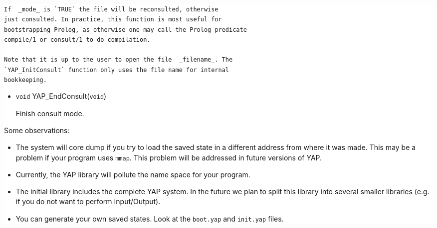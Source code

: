 	If  _mode_ is `TRUE` the file will be reconsulted, otherwise
	just consulted. In practice, this function is most useful for
	bootstrapping Prolog, as otherwise one may call the Prolog predicate
	compile/1 or consult/1 to do compilation.

	Note that it is up to the user to open the file  _filename_. The
	`YAP_InitConsult` function only uses the file name for internal
	bookkeeping.

+ `void` YAP_EndConsult(`void`)

    Finish consult mode.



Some observations:

+ The system will core dump if you try to load the saved state in a
  different address from where it was made. This may be a problem if
  your program uses `mmap`. This problem will be addressed in future
  versions of YAP.

+ Currently, the YAP library will pollute the name
space for your program.

+ The initial library includes the complete YAP system. In
  the future we plan to split this library into several smaller libraries
  (e.g. if you do not want to perform Input/Output).

+ You can generate your own saved states. Look at  the
  `boot.yap` and `init.yap` files.


>

